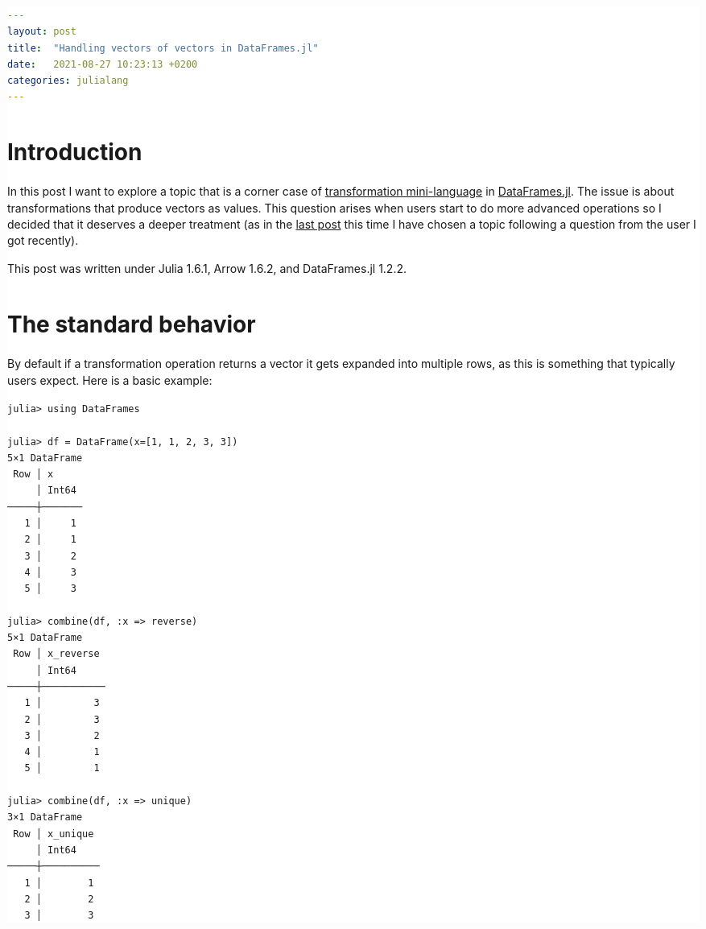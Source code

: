 ```yaml
---
layout: post
title:  "Handling vectors of vectors in DataFrames.jl"
date:   2021-08-27 10:23:13 +0200
categories: julialang
---
```


# Introduction

In this post I want to explore a topic that is a corner case of
[transformation mini-language][mini] in [DataFrames.jl][df].
The issue is about transformations that produce vectors as values.
This question arises when users start to do more advanced operations
so I decided that it deserves a deeper treatment (as in the [last post][lp]
this time I have chosen a topic following a question from the user I got recently).

This post was written under Julia 1.6.1, Arrow 1.6.2, and DataFrames.jl 1.2.2.

# The standard behavior

By default if a transformation operation returns a vector it gets expanded
into multiple rows, as this is something that typically users expect.
Here is a basic example:

```
julia> using DataFrames

julia> df = DataFrame(x=[1, 1, 2, 3, 3])
5×1 DataFrame
 Row │ x
     │ Int64
─────┼───────
   1 │     1
   2 │     1
   3 │     2
   4 │     3
   5 │     3

julia> combine(df, :x => reverse)
5×1 DataFrame
 Row │ x_reverse
     │ Int64
─────┼───────────
   1 │         3
   2 │         3
   3 │         2
   4 │         1
   5 │         1

julia> combine(df, :x => unique)
3×1 DataFrame
 Row │ x_unique
     │ Int64
─────┼──────────
   1 │        1
   2 │        2
   3 │        3
```


[df]: https://github.com/JuliaData/DataFrames.jl
[mini]: https://bkamins.github.io/julialang/2020/12/24/minilanguage.html
[split]: https://dataframes.juliadata.org/stable/man/split_apply_combine/
[flat]: https://bkamins.github.io/julialang/2021/03/20/flatten.html
[pseudo]: https://bkamins.github.io/julialang/2020/09/13/pseudobroadcasting.html
[lp]: https://bkamins.github.io/julialang/2021/08/20/userscorner.html
[narrow]: https://en.wikipedia.org/wiki/Wide_and_narrow_data
[agg]: https://github.com/JuliaData/DataFrames.jl/issues/2768